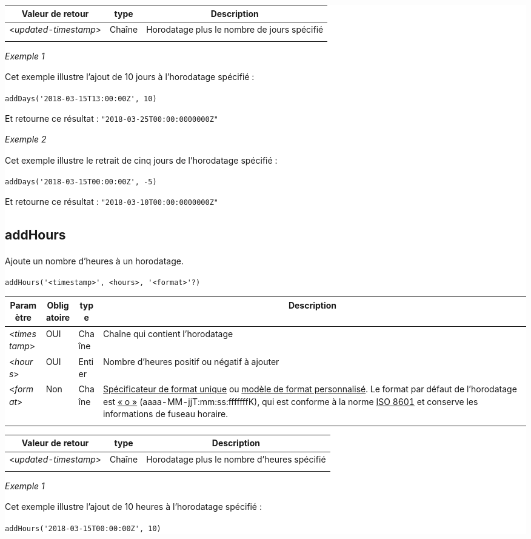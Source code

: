 | Valeur de retour | type | Description | 
| ------------ | ---- | ----------- | 
| <*updated-timestamp*> | Chaîne | Horodatage plus le nombre de jours spécifié  | 
|||| 

*Exemple 1*

Cet exemple illustre l’ajout de 10 jours à l’horodatage spécifié :

```
addDays('2018-03-15T13:00:00Z', 10)
```

Et retourne ce résultat : `"2018-03-25T00:00:0000000Z"`

*Exemple 2*

Cet exemple illustre le retrait de cinq jours de l’horodatage spécifié :

```
addDays('2018-03-15T00:00:00Z', -5)
```

Et retourne ce résultat : `"2018-03-10T00:00:0000000Z"`

<a name="addHours"></a>

## <a name="addhours"></a>addHours

Ajoute un nombre d’heures à un horodatage.

```
addHours('<timestamp>', <hours>, '<format>'?)
```

| Paramètre | Obligatoire | type | Description | 
| --------- | -------- | ---- | ----------- | 
| <*timestamp*> | OUI | Chaîne | Chaîne qui contient l’horodatage | 
| <*hours*> | OUI | Entier  | Nombre d’heures positif ou négatif à ajouter | 
| <*format*> | Non  | Chaîne | [Spécificateur de format unique](https://docs.microsoft.com/dotnet/standard/base-types/standard-date-and-time-format-strings) ou [modèle de format personnalisé](https://docs.microsoft.com/dotnet/standard/base-types/custom-date-and-time-format-strings). Le format par défaut de l’horodatage est [« o »](https://docs.microsoft.com/dotnet/standard/base-types/standard-date-and-time-format-strings) (aaaa-MM-jjT:mm:ss:fffffffK), qui est conforme à la norme [ISO 8601](https://en.wikipedia.org/wiki/ISO_8601) et conserve les informations de fuseau horaire. |
||||| 

| Valeur de retour | type | Description | 
| ------------ | ---- | ----------- | 
| <*updated-timestamp*> | Chaîne | Horodatage plus le nombre d’heures spécifié  | 
|||| 

*Exemple 1*

Cet exemple illustre l’ajout de 10 heures à l’horodatage spécifié :

```
addHours('2018-03-15T00:00:00Z', 10)
```
